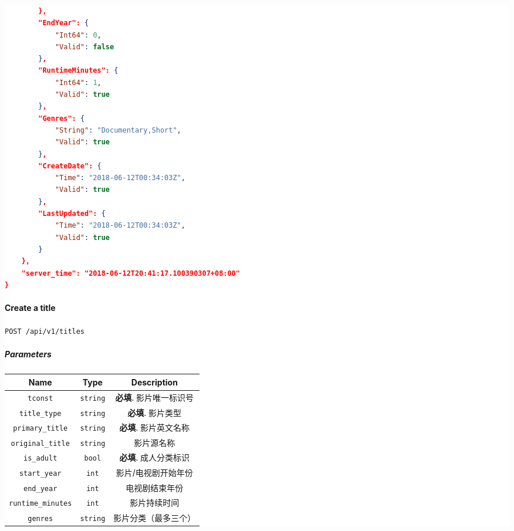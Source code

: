 ```json
        },
        "EndYear": {
            "Int64": 0,
            "Valid": false
        },
        "RuntimeMinutes": {
            "Int64": 1,
            "Valid": true
        },
        "Genres": {
            "String": "Documentary,Short",
            "Valid": true
        },
        "CreateDate": {
            "Time": "2018-06-12T00:34:03Z",
            "Valid": true
        },
        "LastUpdated": {
            "Time": "2018-06-12T00:34:03Z",
            "Valid": true
        }
    },
    "server_time": "2018-06-12T20:41:17.100390307+08:00"
}
```

#### Create a title

```api
POST /api/v1/titles
```

##### Parameters

| Name | Type | Description |
|:----:|:----:| :-----: |
|`tconst`| `string`| **必填**. 影片唯一标识号|
|`title_type`| `string`| **必填**. 影片类型|
|`primary_title`| `string`| **必填**. 影片英文名称|
|`original_title`| `string`| 影片源名称|
|`is_adult`| `bool`| **必填**. 成人分类标识 |
|`start_year`| `int`| 影片/电视剧开始年份|
|`end_year`| `int`| 电视剧结束年份|
|`runtime_minutes`| `int`| 影片持续时间|
|`genres`| `string`| 影片分类（最多三个）|

